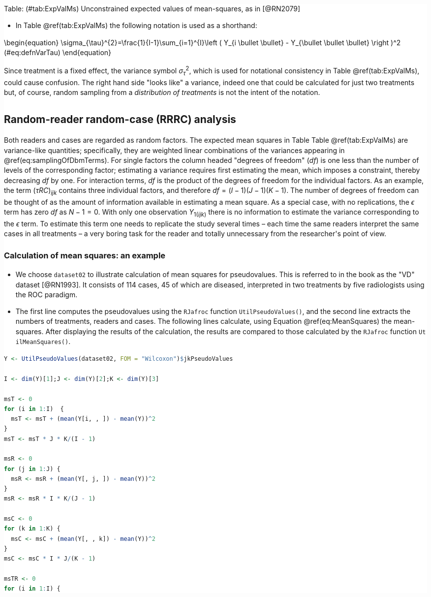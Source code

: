 Table: (\#tab:ExpValMs) Unconstrained expected values of mean-squares, as in [@RN2079]

* In Table \@ref(tab:ExpValMs) the following notation is used as a shorthand:

\begin{equation}
\sigma_{\tau}^{2}=\frac{1}{I-1}\sum_{i=1}^{I}\left ( Y_{i \bullet \bullet} - Y_{\bullet \bullet \bullet} \right )^2
(\#eq:defnVarTau)
\end{equation}

Since treatment is a fixed effect, the variance symbol $\sigma_{\tau}^{2}$, which is used for notational consistency in Table \@ref(tab:ExpValMs), could cause confusion. The right hand side "looks like" a variance, indeed one that could be calculated for just two treatments but, of course, random sampling from a *distribution of treatments* is not the intent of the notation. 

## Random-reader random-case (RRRC) analysis 
Both readers and cases are regarded as random factors. The expected mean squares in Table Table \@ref(tab:ExpValMs) are variance-like quantities; specifically, they are weighted linear combinations of the variances appearing in \@ref(eq:samplingOfDbmTerms). For single factors the column headed "degrees of freedom" ($df$) is one less than the number of levels of the corresponding factor; estimating a variance requires first estimating the mean, which imposes a constraint, thereby decreasing $df$ by one. For interaction terms, $df$ is the product of the degrees of freedom for the individual factors. As an example, the term $(\tau RC)_{ijk}$ contains three individual factors, and therefore $df = (I-1)(J-1)(K-1)$. The number of degrees of freedom can be thought of as the amount of information available in estimating a mean square. As a special case, with no replications, the $\epsilon$ term has zero $df$ as $N-1 = 0$. With only one observation $Y_{1(ijk)}$ there is no information to estimate the variance corresponding to the $\epsilon$  term. To estimate this term one needs to replicate the study several times – each time the same readers interpret the same cases in all treatments – a very boring task for the reader and totally unnecessary from the researcher's point of view.

### Calculation of mean squares: an example
* We choose `dataset02` to illustrate calculation of mean squares for pseudovalues. This is referred to in the book as the "VD" dataset [@RN1993]. It consists of 114 cases, 45 of which are diseased, interpreted in two treatments by five radiologists using the ROC paradigm. 

* The first line computes the pseudovalues using the `RJafroc` function `UtilPseudoValues()`, and the second line extracts the numbers of treatments, readers and cases. The following lines calculate, using Equation \@ref(eq:MeanSquares) the mean-squares. After displaying the results of the calculation, the results are compared to those calculated by the `RJafroc` function `UtilMeanSquares()`.


```r
Y <- UtilPseudoValues(dataset02, FOM = "Wilcoxon")$jkPseudoValues

I <- dim(Y)[1];J <- dim(Y)[2];K <- dim(Y)[3]

msT <- 0
for (i in 1:I)  {
  msT <- msT + (mean(Y[i, , ]) - mean(Y))^2
}
msT <- msT * J * K/(I - 1)

msR <- 0
for (j in 1:J) {
  msR <- msR + (mean(Y[, j, ]) - mean(Y))^2
}
msR <- msR * I * K/(J - 1)

msC <- 0
for (k in 1:K) {
  msC <- msC + (mean(Y[, , k]) - mean(Y))^2
}
msC <- msC * I * J/(K - 1)

msTR <- 0
for (i in 1:I) {
```